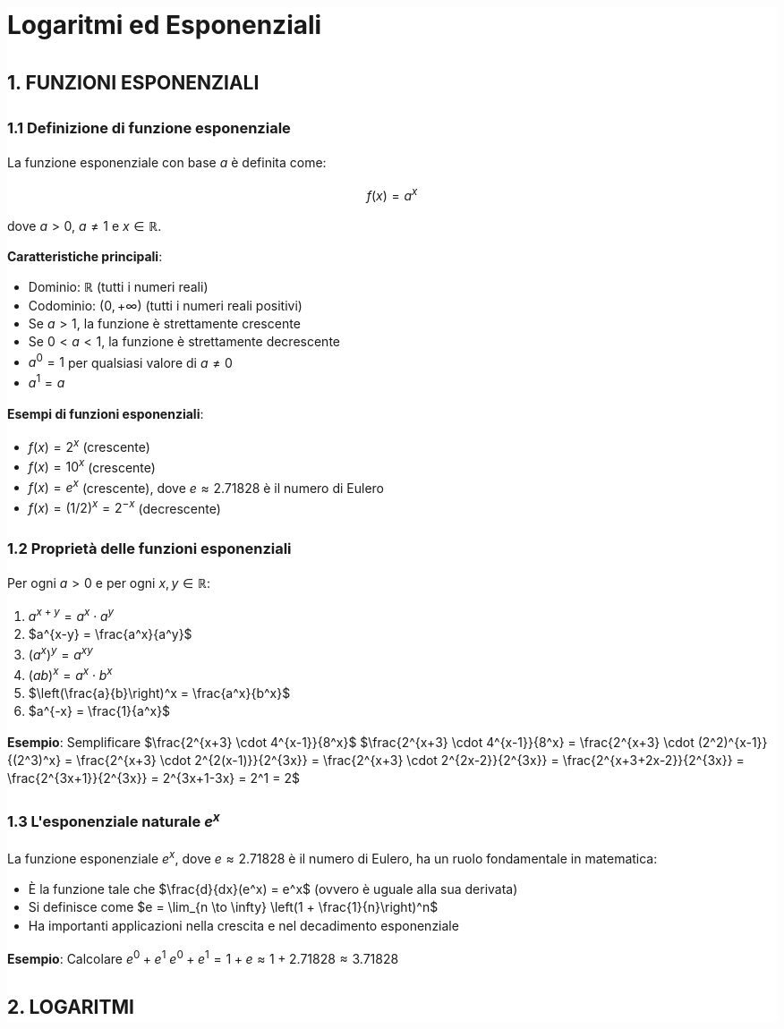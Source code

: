 # Logaritmi ed Esponenziali

## 1. FUNZIONI ESPONENZIALI

### 1.1 Definizione di funzione esponenziale
La funzione esponenziale con base $a$ è definita come:

$$f(x) = a^x$$

dove $a > 0$, $a \neq 1$ e $x \in \mathbb{R}$.

**Caratteristiche principali**:
- Dominio: $\mathbb{R}$ (tutti i numeri reali)
- Codominio: $(0, +\infty)$ (tutti i numeri reali positivi)
- Se $a > 1$, la funzione è strettamente crescente
- Se $0 < a < 1$, la funzione è strettamente decrescente
- $a^0 = 1$ per qualsiasi valore di $a \neq 0$
- $a^1 = a$

**Esempi di funzioni esponenziali**:
- $f(x) = 2^x$ (crescente)
- $f(x) = 10^x$ (crescente)
- $f(x) = e^x$ (crescente), dove $e \approx 2.71828$ è il numero di Eulero
- $f(x) = (1/2)^x = 2^{-x}$ (decrescente)

### 1.2 Proprietà delle funzioni esponenziali
Per ogni $a > 0$ e per ogni $x, y \in \mathbb{R}$:

1. $a^{x+y} = a^x \cdot a^y$
2. $a^{x-y} = \frac{a^x}{a^y}$
3. $(a^x)^y = a^{xy}$
4. $(ab)^x = a^x \cdot b^x$
5. $\left(\frac{a}{b}\right)^x = \frac{a^x}{b^x}$
6. $a^{-x} = \frac{1}{a^x}$

**Esempio**: Semplificare $\frac{2^{x+3} \cdot 4^{x-1}}{8^x}$
$\frac{2^{x+3} \cdot 4^{x-1}}{8^x} = \frac{2^{x+3} \cdot (2^2)^{x-1}}{(2^3)^x} = \frac{2^{x+3} \cdot 2^{2(x-1)}}{2^{3x}} = \frac{2^{x+3} \cdot 2^{2x-2}}{2^{3x}} = \frac{2^{x+3+2x-2}}{2^{3x}} = \frac{2^{3x+1}}{2^{3x}} = 2^{3x+1-3x} = 2^1 = 2$

### 1.3 L'esponenziale naturale $e^x$
La funzione esponenziale $e^x$, dove $e \approx 2.71828$ è il numero di Eulero, ha un ruolo fondamentale in matematica:

- È la funzione tale che $\frac{d}{dx}(e^x) = e^x$ (ovvero è uguale alla sua derivata)
- Si definisce come $e = \lim_{n \to \infty} \left(1 + \frac{1}{n}\right)^n$
- Ha importanti applicazioni nella crescita e nel decadimento esponenziale

**Esempio**: Calcolare $e^0 + e^1$
$e^0 + e^1 = 1 + e \approx 1 + 2.71828 \approx 3.71828$

## 2. LOGARITMI
